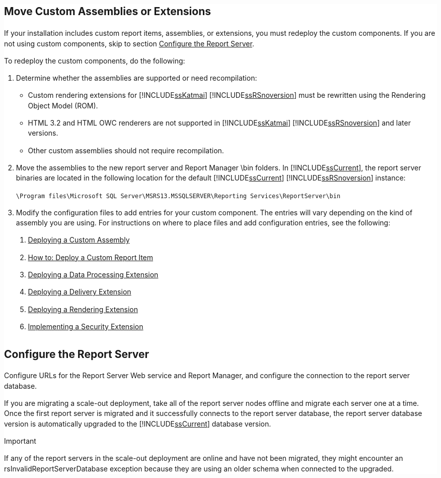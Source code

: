 ##  <a name="bkmk_move_custom"></a> Move Custom Assemblies or Extensions  
 If your installation includes custom report items, assemblies, or extensions, you must redeploy the custom components. If you are not using custom components, skip to section [Configure the Report Server](#bkmk_configure_reportserver).  
  
 To redeploy the custom components, do the following:  
  
1.  Determine whether the assemblies are supported or need recompilation:  
  
    -   Custom rendering extensions for [!INCLUDE[ssKatmai](../../Topics/TopicNameContainA/includes/ssKatmai_md.md)] [!INCLUDE[ssRSnoversion](../../Topics/TopicNameContainA/includes/ssRSnoversion_md.md)] must be rewritten using the Rendering Object Model (ROM).  
  
    -   HTML 3.2 and HTML OWC renderers are not supported in [!INCLUDE[ssKatmai](../../Topics/TopicNameContainA/includes/ssKatmai_md.md)] [!INCLUDE[ssRSnoversion](../../Topics/TopicNameContainA/includes/ssRSnoversion_md.md)] and later versions.  
  
    -   Other custom assemblies should not require recompilation.  
  
2.  Move the assemblies to the new report server and Report Manager \bin folders. In [!INCLUDE[ssCurrent](../../Topics/TopicNameContainA/includes/ssCurrent_md.md)], the report server binaries are located in the following location for the default [!INCLUDE[ssCurrent](../../Topics/TopicNameContainA/includes/ssCurrent_md.md)] [!INCLUDE[ssRSnoversion](../../Topics/TopicNameContainA/includes/ssRSnoversion_md.md)] instance:  
  
     `\Program files\Microsoft SQL Server\MSRS13.MSSQLSERVER\Reporting Services\ReportServer\bin`  
  
3.  Modify the configuration files to add entries for your custom component. The entries will vary depending on the kind of assembly you are using. For instructions on where to place files and add configuration entries, see the following:  
  
    1.  [Deploying a Custom Assembly](../Topic/Deploying%20a%20Custom%20Assembly.md)  
  
    2.  [How to: Deploy a Custom Report Item](../Topic/How%20to:%20Deploy%20a%20Custom%20Report%20Item.md)  
  
    3.  [Deploying a Data Processing Extension](../Topic/Deploying%20a%20Data%20Processing%20Extension.md)  
  
    4.  [Deploying a Delivery Extension](../Topic/Deploying%20a%20Delivery%20Extension.md)  
  
    5.  [Deploying a Rendering Extension](../Topic/Deploying%20a%20Rendering%20Extension.md)  
  
    6.  [Implementing a Security Extension](../Topic/Implementing%20a%20Security%20Extension.md)  
  
##  <a name="bkmk_configure_reportserver"></a> Configure the Report Server  
 Configure URLs for the Report Server Web service and Report Manager, and configure the connection to the report server database.  
  
 If you are migrating a scale-out deployment, take all of the report server nodes offline and migrate each server one at a time. Once the first report server is migrated and it successfully connects to the report server database, the report server database version is automatically upgraded to the [!INCLUDE[ssCurrent](../../Topics/TopicNameContainA/includes/ssCurrent_md.md)] database version.  
  
> [!IMPORTANT]  
>  If any of the report servers in the scale-out deployment are online and have not been migrated, they might encounter an rsInvalidReportServerDatabase exception because they are using an older schema when connected to the upgraded.  
  